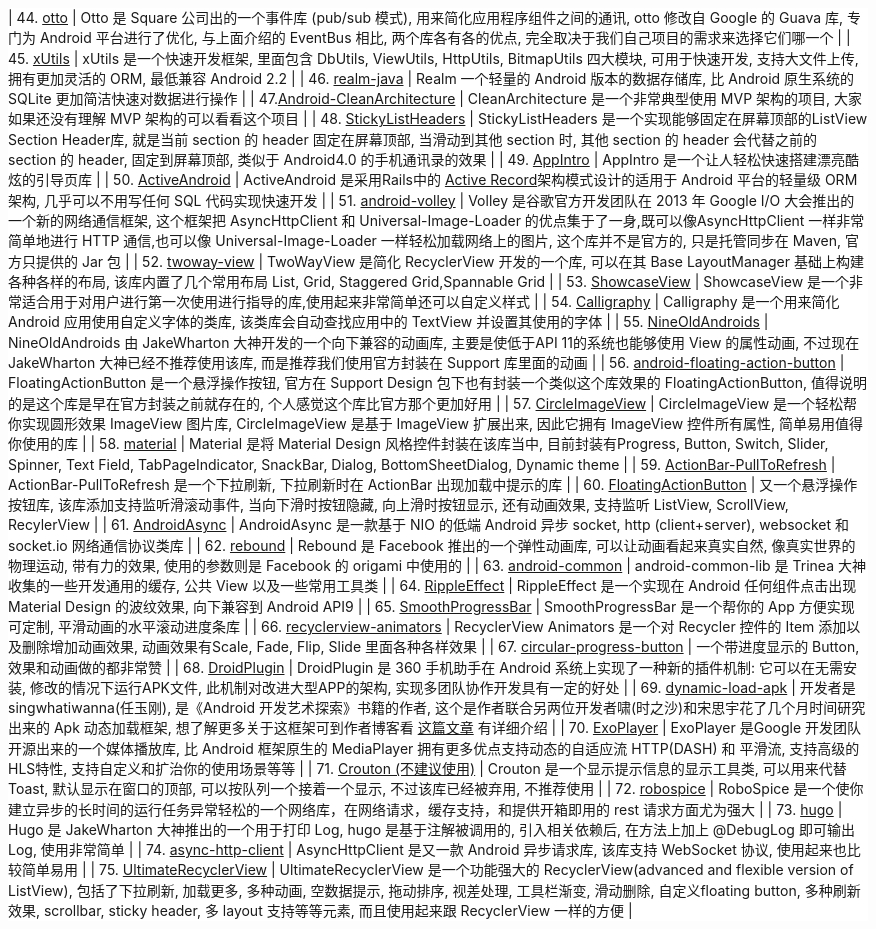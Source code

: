 | 44. [otto](https://github.com/square/otto) | Otto 是 Square 公司出的一个事件库 (pub/sub 模式), 用来简化应用程序组件之间的通讯, otto 修改自 Google 的 Guava 库, 专门为 Android 平台进行了优化, 与上面介绍的 EventBus 相比, 两个库各有各的优点, 完全取决于我们自己项目的需求来选择它们哪一个 |
| 45. [xUtils](https://github.com/wyouflf/xUtils) | xUtils 是一个快速开发框架, 里面包含 DbUtils, ViewUtils, HttpUtils, BitmapUtils 四大模块, 可用于快速开发, 支持大文件上传, 拥有更加灵活的 ORM, 最低兼容 Android 2.2 |
| 46. [realm-java](https://github.com/realm/realm-java) | Realm 一个轻量的 Android 版本的数据存储库, 比 Android 原生系统的 SQLite 更加简洁快速对数据进行操作 |
| 47.[Android-CleanArchitecture](https://github.com/android10/Android-CleanArchitecture) | CleanArchitecture 是一个非常典型使用 MVP 架构的项目, 大家如果还没有理解 MVP 架构的可以看看这个项目 |
| 48. [StickyListHeaders](https://github.com/emilsjolander/StickyListHeaders) | StickyListHeaders 是一个实现能够固定在屏幕顶部的ListView Section Header库, 就是当前 section 的 header 固定在屏幕顶部, 当滑动到其他 section 时, 其他 section 的 header 会代替之前的 section 的 header, 固定到屏幕顶部, 类似于 Android4.0 的手机通讯录的效果 |
| 49. [AppIntro](https://github.com/PaoloRotolo/AppIntro) | AppIntro 是一个让人轻松快速搭建漂亮酷炫的引导页库 |
| 50. [ActiveAndroid](https://github.com/pardom/ActiveAndroid) | ActiveAndroid 是采用Rails中的 [Active Record](http://en.wikipedia.org/wiki/Object-relational_mapping)架构模式设计的适用于 Android 平台的轻量级 ORM 架构, 几乎可以不用写任何 SQL 代码实现快速开发 |
| 51. [android-volley](https://github.com/mcxiaoke/android-volley) | Volley 是谷歌官方开发团队在 2013 年 Google I/O 大会推出的一个新的网络通信框架, 这个框架把 AsyncHttpClient 和 Universal-Image-Loader 的优点集于了一身,既可以像AsyncHttpClient 一样非常简单地进行 HTTP 通信,也可以像 Universal-Image-Loader 一样轻松加载网络上的图片, 这个库并不是官方的, 只是托管同步在 Maven, 官方只提供的 Jar 包 |
| 52. [twoway-view](https://github.com/lucasr/twoway-view) | TwoWayView 是简化 RecyclerView 开发的一个库, 可以在其 Base LayoutManager 基础上构建各种各样的布局, 该库内置了几个常用布局 List, Grid, Staggered Grid,Spannable Grid |
| 53. [ShowcaseView](https://github.com/amlcurran/ShowcaseView) | ShowcaseView 是一个非常适合用于对用户进行第一次使用进行指导的库,使用起来非常简单还可以自定义样式 |
| 54. [Calligraphy](https://github.com/chrisjenx/Calligraphy) | Calligraphy 是一个用来简化 Android 应用使用自定义字体的类库, 该类库会自动查找应用中的 TextView 并设置其使用的字体 |
| 55. [NineOldAndroids](https://github.com/JakeWharton/NineOldAndroids) | NineOldAndroids 由 JakeWharton 大神开发的一个向下兼容的动画库, 主要是使低于API 11的系统也能够使用 View 的属性动画, 不过现在 JakeWharton 大神已经不推荐使用该库, 而是推荐我们使用官方封装在 Support 库里面的动画 |
| 56. [android-floating-action-button](https://github.com/futuresimple/android-floating-action-button) | FloatingActionButton 是一个悬浮操作按钮, 官方在 Support Design 包下也有封装一个类似这个库效果的 FloatingActionButton, 值得说明的是这个库是早在官方封装之前就存在的, 个人感觉这个库比官方那个更加好用 |
| 57. [CircleImageView](https://github.com/hdodenhof/CircleImageView) | CircleImageView 是一个轻松帮你实现圆形效果 ImageView 图片库, CircleImageView 是基于 ImageView 扩展出来, 因此它拥有 ImageView 控件所有属性, 简单易用值得你使用的库 |
| 58. [material](https://github.com/rey5137/material) | Material 是将 Material Design 风格控件封装在该库当中, 目前封装有Progress, Button, Switch, Slider, Spinner, Text Field, TabPageIndicator, SnackBar, Dialog, BottomSheetDialog, Dynamic theme |
| 59. [ActionBar-PullToRefresh](https://github.com/chrisbanes/ActionBar-PullToRefresh) | ActionBar-PullToRefresh 是一个下拉刷新, 下拉刷新时在 ActionBar 出现加载中提示的库 |
| 60. [FloatingActionButton](https://github.com/makovkastar/FloatingActionButton) | 又一个悬浮操作按钮库, 该库添加支持监听滑滚动事件, 当向下滑时按钮隐藏, 向上滑时按钮显示, 还有动画效果, 支持监听 ListView, ScrollView, RecylerView |
| 61. [AndroidAsync](https://github.com/koush/AndroidAsync) | AndroidAsync 是一款基于 NIO 的低端 Android 异步 socket, http (client+server), websocket 和 socket.io 网络通信协议类库 |
| 62. [rebound](https://github.com/facebook/rebound) | Rebound 是 Facebook 推出的一个弹性动画库, 可以让动画看起来真实自然, 像真实世界的物理运动, 带有力的效果, 使用的参数则是 Facebook 的 origami 中使用的 |
| 63. [android-common](https://github.com/Trinea/android-common) | android-common-lib 是 Trinea 大神收集的一些开发通用的缓存, 公共 View 以及一些常用工具类 |
| 64. [RippleEffect](https://github.com/traex/RippleEffect) | RippleEffect 是一个实现在 Android 任何组件点击出现 Material Design 的波纹效果, 向下兼容到 Android API9 |
| 65. [SmoothProgressBar](https://github.com/castorflex/SmoothProgressBar) | SmoothProgressBar 是一个帮你的 App 方便实现可定制, 平滑动画的水平滚动进度条库 |
| 66. [recyclerview-animators](https://github.com/wasabeef/recyclerview-animators) | RecyclerView Animators 是一个对 Recycler 控件的 Item 添加以及删除增加动画效果, 动画效果有Scale, Fade, Flip, Slide 里面各种各样效果 |
| 67. [circular-progress-button](https://github.com/dmytrodanylyk/circular-progress-button) | 一个带进度显示的 Button, 效果和动画做的都非常赞 |
| 68. [DroidPlugin](https://github.com/Qihoo360/DroidPlugin) | DroidPlugin 是 360 手机助手在 Android 系统上实现了一种新的插件机制: 它可以在无需安装, 修改的情况下运行APK文件, 此机制对改进大型APP的架构, 实现多团队协作开发具有一定的好处 |
| 69. [dynamic-load-apk](https://github.com/singwhatiwanna/dynamic-load-apk) | 开发者是 singwhatiwanna(任玉刚), 是《Android 开发艺术探索》书籍的作者, 这个是作者联合另两位开发者啸(时之沙)和宋思宇花了几个月时间研究出来的 Apk 动态加载框架, 想了解更多关于这框架可到作者博客看 [这篇文章](http://www.open-open.com/lib/view/open1463059225204.html) 有详细介绍 |
| 70. [ExoPlayer](https://github.com/google/ExoPlayer) | ExoPlayer 是Google 开发团队开源出来的一个媒体播放库, 比 Android 框架原生的 MediaPlayer 拥有更多优点支持动态的自适应流 HTTP(DASH) 和 平滑流, 支持高级的HLS特性, 支持自定义和扩治你的使用场景等等 |
| 71. [Crouton (不建议使用)](https://github.com/keyboardsurfer/Crouton) | Crouton 是一个显示提示信息的显示工具类, 可以用来代替 Toast, 默认显示在窗口的顶部, 可以按队列一个接着一个显示, 不过该库已经被弃用, 不推荐使用 |
| 72. [robospice](https://github.com/stephanenicolas/robospice) | RoboSpice 是一个使你建立异步的长时间的运行任务异常轻松的一个网络库，在网络请求，缓存支持，和提供开箱即用的 rest 请求方面尤为强大 |
| 73. [hugo](https://github.com/JakeWharton/hugo) | Hugo 是 JakeWharton 大神推出的一个用于打印 Log, hugo 是基于注解被调用的, 引入相关依赖后, 在方法上加上 @DebugLog 即可输出 Log, 使用非常简单 |
| 74. [async-http-client](https://github.com/AsyncHttpClient/async-http-client) | AsyncHttpClient 是又一款 Android 异步请求库, 该库支持 WebSocket 协议, 使用起来也比较简单易用 |
| 75. [UltimateRecyclerView](https://github.com/cymcsg/UltimateRecyclerView) | UltimateRecyclerView 是一个功能强大的 RecyclerView(advanced and flexible version of ListView), 包括了下拉刷新, 加载更多, 多种动画, 空数据提示, 拖动排序, 视差处理, 工具栏渐变, 滑动删除, 自定义floating button, 多种刷新效果, scrollbar, sticky header, 多 layout 支持等等元素, 而且使用起来跟 RecyclerView 一样的方便 |